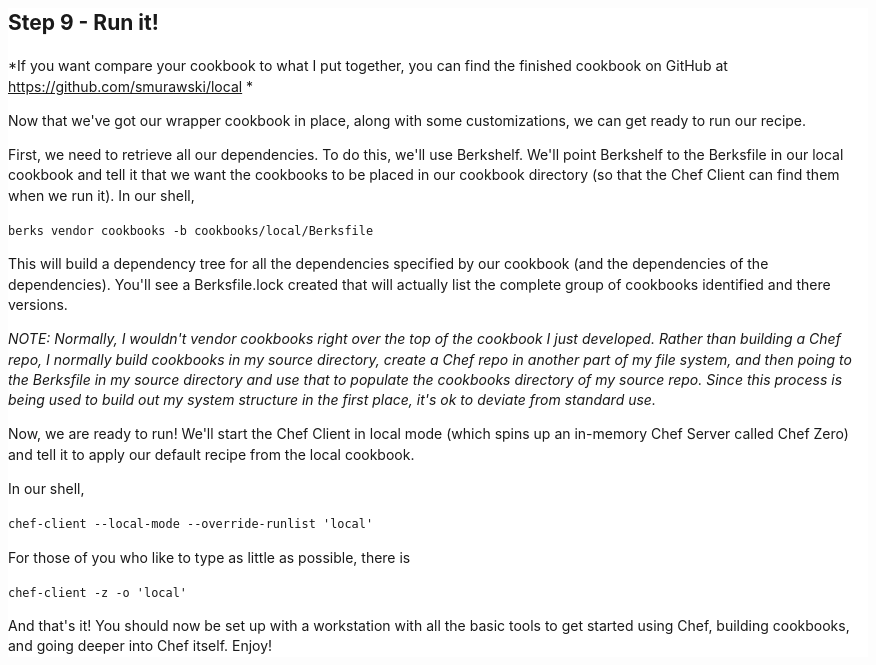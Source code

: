 

## Step 9 - Run it!



*If you want compare your cookbook to what I put together, you can find the finished cookbook on GitHub at https://github.com/smurawski/local *


Now that we've got our wrapper cookbook in place, along with some customizations, we can get ready to run our recipe.


First, we need to retrieve all our dependencies. To do this, we'll use Berkshelf. We'll point Berkshelf to the Berksfile in our local cookbook and tell it that we want the cookbooks to be placed in our cookbook directory (so that the Chef Client can find them when we run it). In our shell,


`berks vendor cookbooks -b cookbooks/local/Berksfile`


This will build a dependency tree for all the dependencies specified by our cookbook (and the dependencies of the dependencies). You'll see a Berksfile.lock created that will actually list the complete group of cookbooks identified and there versions.


*NOTE: Normally, I wouldn't vendor cookbooks right over the top of the cookbook I just developed. Rather than building a Chef repo, I normally build cookbooks in my source directory, create a Chef repo in another part of my file system, and then poing to the Berksfile in my source directory and use that to populate the cookbooks directory of my source repo. Since this process is being used to build out my system structure in the first place, it's ok to deviate from standard use.*


Now, we are ready to run! We'll start the Chef Client in local mode (which spins up an in-memory Chef Server called Chef Zero) and tell it to apply our default recipe from the local cookbook.


In our shell,


`chef-client --local-mode --override-runlist 'local'`


For those of you who like to type as little as possible, there is


`chef-client -z -o 'local'`


And that's it! You should now be set up with a workstation with all the basic tools to get started using Chef, building cookbooks, and going deeper into Chef itself. Enjoy!

